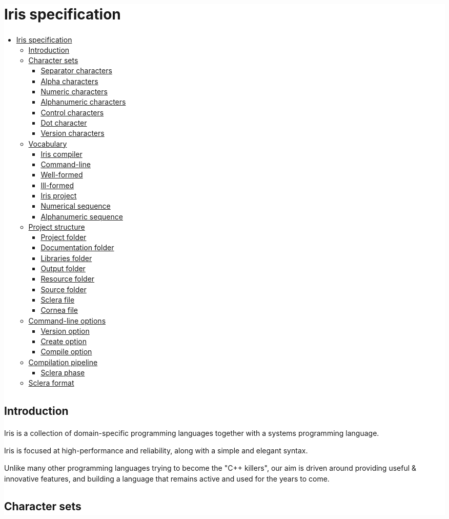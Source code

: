 # Iris specification

- [Iris specification](#iris-specification)
  - [Introduction](#introduction)
  - [Character sets](#character-sets)
    - [Separator characters](#separator-characters)
    - [Alpha characters](#alpha-characters)
    - [Numeric characters](#numeric-characters)
    - [Alphanumeric characters](#alphanumeric-characters)
    - [Control characters](#control-characters)
    - [Dot character](#dot-character)
    - [Version characters](#version-characters)
  - [Vocabulary](#vocabulary)
    - [Iris compiler](#iris-compiler)
    - [Command-line](#command-line)
    - [Well-formed](#well-formed)
    - [Ill-formed](#ill-formed)
    - [Iris project](#iris-project)
    - [Numerical sequence](#numerical-sequence)
    - [Alphanumeric sequence](#alphanumeric-sequence)
  - [Project structure](#project-structure)
    - [Project folder](#project-folder)
    - [Documentation folder](#documentation-folder)
    - [Libraries folder](#libraries-folder)
    - [Output folder](#output-folder)
    - [Resource folder](#resource-folder)
    - [Source folder](#source-folder)
    - [Sclera file](#sclera-file)
    - [Cornea file](#cornea-file)
  - [Command-line options](#command-line-options)
    - [Version option](#version-option)
    - [Create option](#create-option)
    - [Compile option](#compile-option)
  - [Compilation pipeline](#compilation-pipeline)
    - [Sclera phase](#sclera-phase)
  - [Sclera format](#sclera-format)

## Introduction

Iris is a collection of domain-specific programming languages together with a systems programming language.

Iris is focused at high-performance and reliability, along with a simple and elegant syntax.

Unlike many other programming languages trying to become the "C++ killers", our aim is driven around providing useful & innovative features, and building a language that remains active and used for the years to come.

## Character sets
